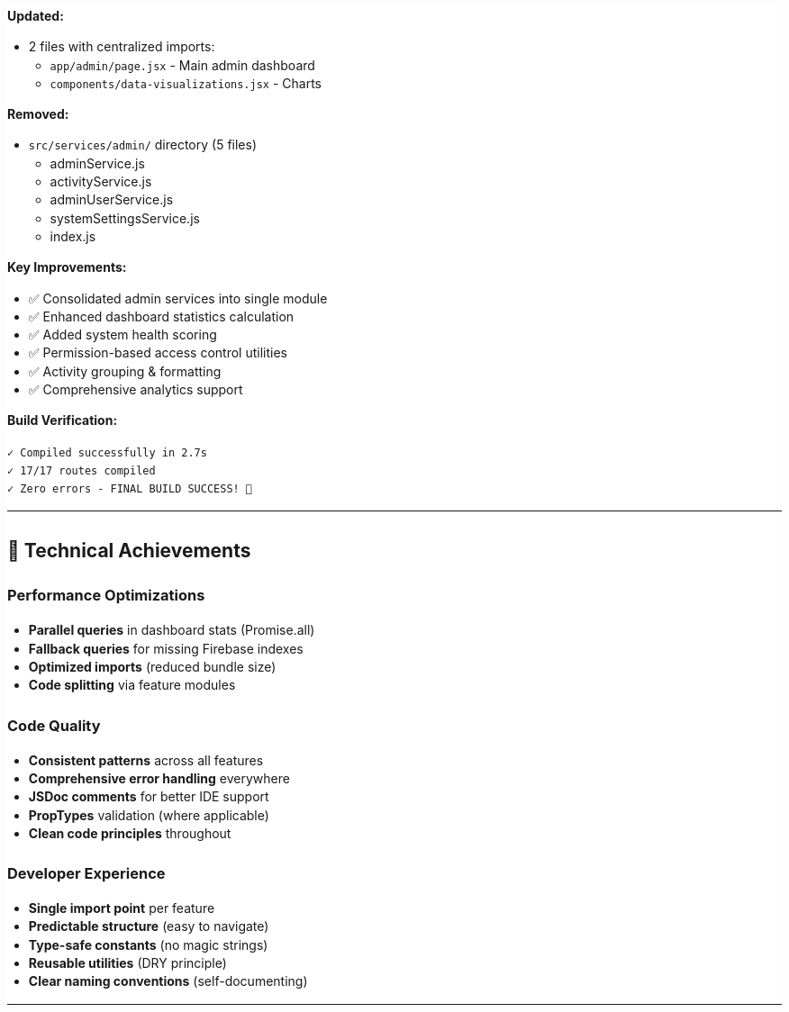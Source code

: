 **Updated:**
- 2 files with centralized imports:
  - `app/admin/page.jsx` - Main admin dashboard
  - `components/data-visualizations.jsx` - Charts

**Removed:**
- `src/services/admin/` directory (5 files)
  - adminService.js
  - activityService.js
  - adminUserService.js
  - systemSettingsService.js
  - index.js

**Key Improvements:**
- ✅ Consolidated admin services into single module
- ✅ Enhanced dashboard statistics calculation
- ✅ Added system health scoring
- ✅ Permission-based access control utilities
- ✅ Activity grouping & formatting
- ✅ Comprehensive analytics support

**Build Verification:**
```
✓ Compiled successfully in 2.7s
✓ 17/17 routes compiled
✓ Zero errors - FINAL BUILD SUCCESS! 🎉
```

---

## 🔧 Technical Achievements

### Performance Optimizations
- **Parallel queries** in dashboard stats (Promise.all)
- **Fallback queries** for missing Firebase indexes
- **Optimized imports** (reduced bundle size)
- **Code splitting** via feature modules

### Code Quality
- **Consistent patterns** across all features
- **Comprehensive error handling** everywhere
- **JSDoc comments** for better IDE support
- **PropTypes** validation (where applicable)
- **Clean code principles** throughout

### Developer Experience
- **Single import point** per feature
- **Predictable structure** (easy to navigate)
- **Type-safe constants** (no magic strings)
- **Reusable utilities** (DRY principle)
- **Clear naming conventions** (self-documenting)

---